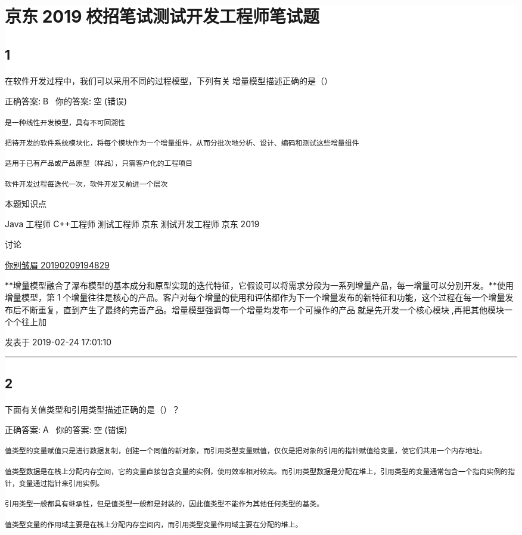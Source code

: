 # 京东 2019 校招笔试测试开发工程师笔试题

## 1

在软件开发过程中，我们可以采用不同的过程模型，下列有关 增量模型描述正确的是（）

正确答案: B   你的答案: 空 (错误)

```cpp
是一种线性开发模型，具有不可回溯性
```

```cpp
把待开发的软件系统模块化，将每个模块作为一个增量组件，从而分批次地分析、设计、编码和测试这些增量组件
```

```cpp
适用于已有产品或产品原型（样品），只需客户化的工程项目
```

```cpp
软件开发过程每迭代一次，软件开发又前进一个层次
```

本题知识点

Java 工程师 C++工程师 测试工程师 京东 测试开发工程师 京东 2019

讨论

[你别皱眉 20190209194829](https://www.nowcoder.com/profile/123451777)

**增量模型融合了瀑布模型的基本成分和原型实现的迭代特征，它假设可以将需求分段为一系列增量产品，每一增量可以分别开发。**使用增量模型，第 1 个增量往往是核心的产品。客户对每个增量的使用和评估都作为下一个增量发布的新特征和功能，这个过程在每一个增量发布后不断重复，直到产生了最终的完善产品。增量模型强调每一个增量均发布一个可操作的产品 就是先开发一个核心模块 ,再把其他模块一个个往上加

发表于 2019-02-24 17:01:10

* * *

## 2

下面有关值类型和引用类型描述正确的是（）？

正确答案: A   你的答案: 空 (错误)

```cpp
值类型的变量赋值只是进行数据复制，创建一个同值的新对象，而引用类型变量赋值，仅仅是把对象的引用的指针赋值给变量，使它们共用一个内存地址。
```

```cpp
值类型数据是在栈上分配内存空间，它的变量直接包含变量的实例，使用效率相对较高。而引用类型数据是分配在堆上，引用类型的变量通常包含一个指向实例的指针，变量通过指针来引用实例。
```

```cpp
引用类型一般都具有继承性，但是值类型一般都是封装的，因此值类型不能作为其他任何类型的基类。
```

```cpp
值类型变量的作用域主要是在栈上分配内存空间内，而引用类型变量作用域主要在分配的堆上。
```

